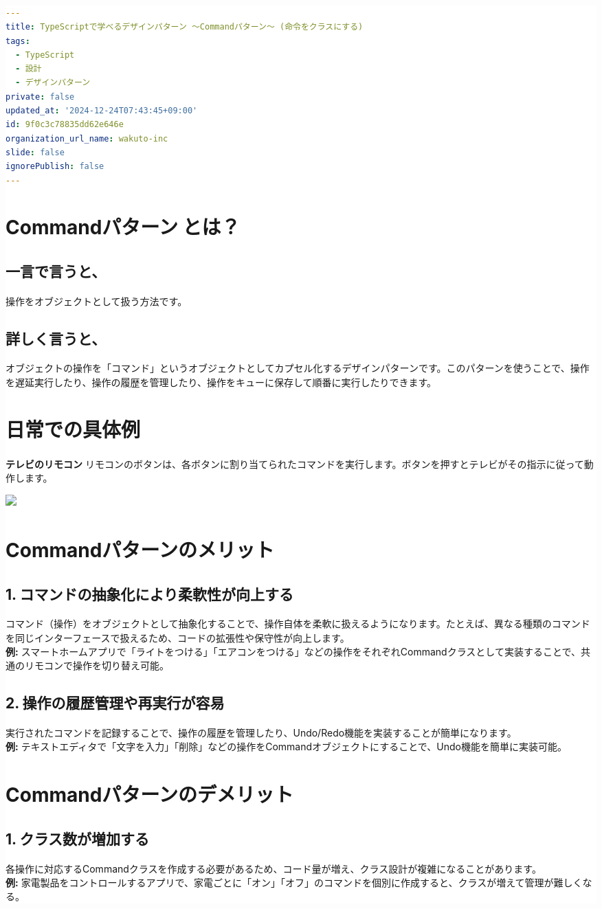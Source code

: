 ```yaml
---
title: TypeScriptで学べるデザインパターン 〜Commandパターン〜 (命令をクラスにする)
tags:
  - TypeScript
  - 設計
  - デザインパターン
private: false
updated_at: '2024-12-24T07:43:45+09:00'
id: 9f0c3c78835dd62e646e
organization_url_name: wakuto-inc
slide: false
ignorePublish: false
---
```

# **Commandパターン とは？**
## **一言で言うと、**
操作をオブジェクトとして扱う方法です。


## **詳しく言うと、**
オブジェクトの操作を「コマンド」というオブジェクトとしてカプセル化するデザインパターンです。このパターンを使うことで、操作を遅延実行したり、操作の履歴を管理したり、操作をキューに保存して順番に実行したりできます。

# **日常での具体例**
**テレビのリモコン**
リモコンのボタンは、各ボタンに割り当てられたコマンドを実行します。ボタンを押すとテレビがその指示に従って動作します。

<img width=300 src="https://qiita-image-store.s3.ap-northeast-1.amazonaws.com/0/3554678/2d7f3ffd-8ad2-1bd0-6ecd-e7007e1991da.png">

# **Commandパターンのメリット**

## 1. **コマンドの抽象化により柔軟性が向上する**  
コマンド（操作）をオブジェクトとして抽象化することで、操作自体を柔軟に扱えるようになります。たとえば、異なる種類のコマンドを同じインターフェースで扱えるため、コードの拡張性や保守性が向上します。  
   **例:** スマートホームアプリで「ライトをつける」「エアコンをつける」などの操作をそれぞれCommandクラスとして実装することで、共通のリモコンで操作を切り替え可能。

## 2. **操作の履歴管理や再実行が容易**  
実行されたコマンドを記録することで、操作の履歴を管理したり、Undo/Redo機能を実装することが簡単になります。  
   **例:** テキストエディタで「文字を入力」「削除」などの操作をCommandオブジェクトにすることで、Undo機能を簡単に実装可能。

# **Commandパターンのデメリット**

## 1. **クラス数が増加する**  
各操作に対応するCommandクラスを作成する必要があるため、コード量が増え、クラス設計が複雑になることがあります。  
   **例:** 家電製品をコントロールするアプリで、家電ごとに「オン」「オフ」のコマンドを個別に作成すると、クラスが増えて管理が難しくなる。
